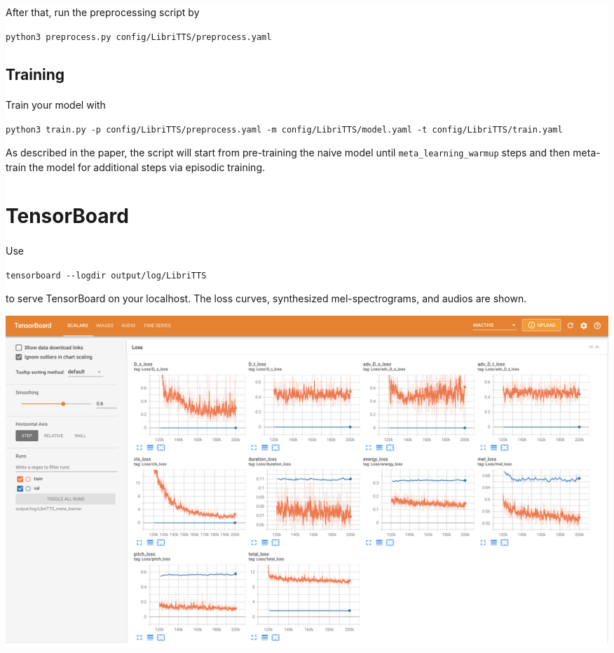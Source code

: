 After that, run the preprocessing script by
```
python3 preprocess.py config/LibriTTS/preprocess.yaml
```

## Training

Train your model with
```
python3 train.py -p config/LibriTTS/preprocess.yaml -m config/LibriTTS/model.yaml -t config/LibriTTS/train.yaml
```
As described in the paper, the script will start from pre-training the naive model until `meta_learning_warmup` steps and then meta-train the model for additional steps via episodic training.

# TensorBoard

Use
```
tensorboard --logdir output/log/LibriTTS
```

to serve TensorBoard on your localhost.
The loss curves, synthesized mel-spectrograms, and audios are shown.

![](./img/tensorboard_loss.png)